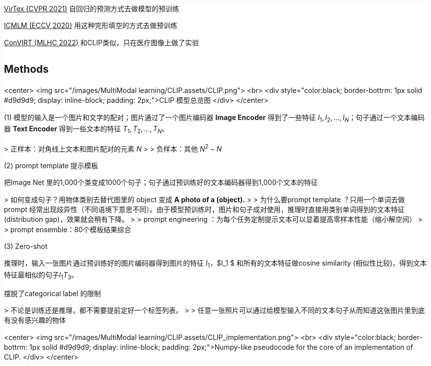 [VirTex (CVPR 2021)](https://arxiv.org/abs/2006.06666) 自回归的预测方式去做模型的预训练

[ICMLM (ECCV 2020)](https://arxiv.org/abs/2008.01392) 用这种完形填空的方式去做预训练

[ConVIRT (MLHC 2022)](https://arxiv.org/abs/2010.00747) 和CLIP类似，只在医疗图像上做了实验

## Methods

&lt;center&gt;
    &lt;img src=&#34;/images/MultiModal learning/CLIP.assets/CLIP.png&#34;&gt;
    &lt;br&gt;
    &lt;div style=&#34;color:black; border-bottrm: 1px solid #d9d9d9;
              display: inline-block;
              padding: 2px;&#34;&gt;CLIP 模型总览图
    &lt;/div&gt;
&lt;/center&gt;

(1) 模型的输入是一个图片和文字的配对；图片通过了一个图片编码器 **Image Encoder** 得到了一些特征 $I_1,I_2,...,I_N$；句子通过一个文本编码器 **Text Encoder** 得到一些文本的特征 $T_1,T_2,...,T_N$。

&gt; 正样本：对角线上文本和图片配对的元素 $N$
&gt;
&gt; 负样本：其他 $N^2-N$

(2) prompt template 提示模板

把Image Net 里的1,000个类变成1000个句子；句子通过预训练好的文本编码器得到1,000个文本的特征

&gt; 如何变成句子？用物体类别去替代图里的 object 变成 **A photo of a (object).**
&gt;
&gt; 为什么要prompt template ？只用一个单词去做 prompt 经常出现歧异性（不同语境下意思不同）。由于模型预训练时，图片和句子成对使用，推理时直接用类别单词得到的文本特征(distribution gap)，效果就会稍有下降。
&gt;
&gt; prompt engineering ：为每个任务定制提示文本可以显着提高零样本性能（缩小解空间）
&gt;
&gt; prompt ensemble：80个模板结果综合

(3) Zero-shot 

推理时，输入一张图片通过预训练好的图片编码器得到图片的特征 $I_1$，$I_1 $ 和所有的文本特征做cosine similarity (相似性比较)，得到文本特征最相似的句子$I_1T_3$。

摆脱了categorical label 的限制

&gt; 不论是训练还是推理，都不需要提前定好一个标签列表。
&gt;
&gt; 任意一张照片可以通过给模型输入不同的文本句子从而知道这张图片里到底有没有感兴趣的物体



&lt;center&gt;
    &lt;img src=&#34;/images/MultiModal learning/CLIP.assets/CLIP_implementation.png&#34;&gt;
    &lt;br&gt;
    &lt;div style=&#34;color:black; border-bottrm: 1px solid #d9d9d9;
              display: inline-block;
              padding: 2px;&#34;&gt;Numpy-like pseudocode for the core of an implementation of CLIP.
    &lt;/div&gt;
&lt;/center&gt;
